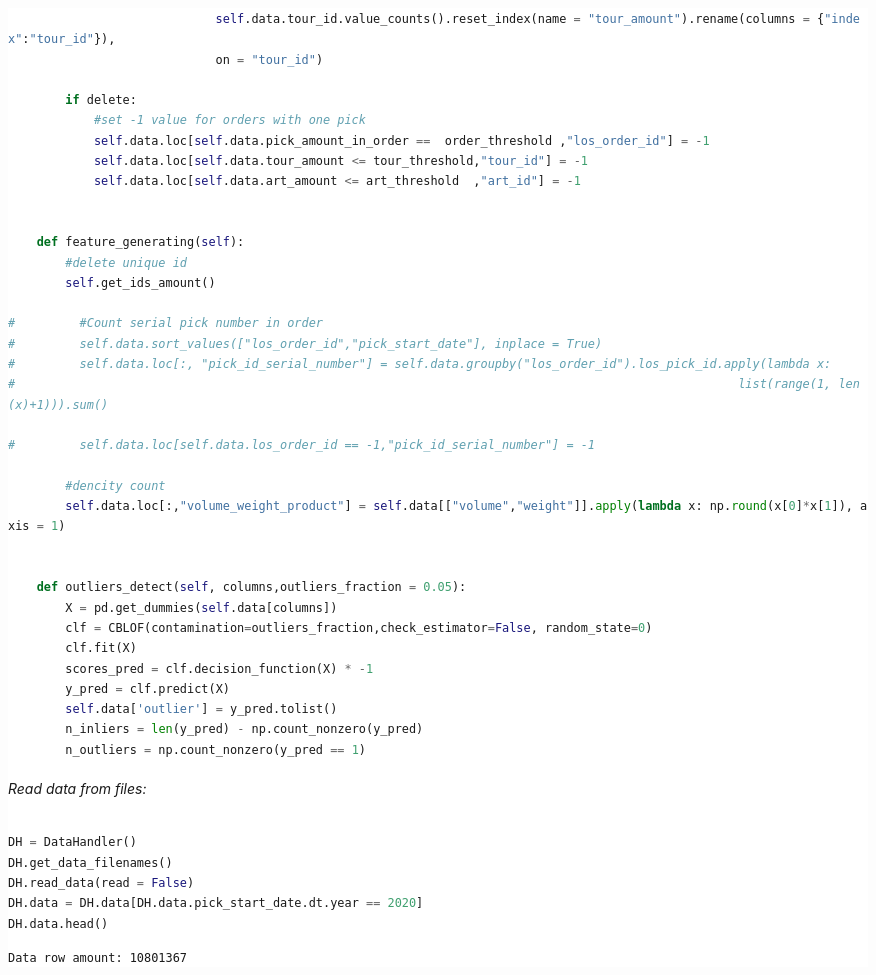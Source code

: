 ```python
                             self.data.tour_id.value_counts().reset_index(name = "tour_amount").rename(columns = {"index":"tour_id"}),
                             on = "tour_id")

        if delete:
            #set -1 value for orders with one pick
            self.data.loc[self.data.pick_amount_in_order ==  order_threshold ,"los_order_id"] = -1
            self.data.loc[self.data.tour_amount <= tour_threshold,"tour_id"] = -1
            self.data.loc[self.data.art_amount <= art_threshold  ,"art_id"] = -1
                      
                      
    def feature_generating(self):
        #delete unique id
        self.get_ids_amount()

#         #Count serial pick number in order
#         self.data.sort_values(["los_order_id","pick_start_date"], inplace = True)
#         self.data.loc[:, "pick_id_serial_number"] = self.data.groupby("los_order_id").los_pick_id.apply(lambda x: 
#                                                                                                     list(range(1, len(x)+1))).sum()

#         self.data.loc[self.data.los_order_id == -1,"pick_id_serial_number"] = -1

        #dencity count
        self.data.loc[:,"volume_weight_product"] = self.data[["volume","weight"]].apply(lambda x: np.round(x[0]*x[1]), axis = 1)

        
    def outliers_detect(self, columns,outliers_fraction = 0.05):
        X = pd.get_dummies(self.data[columns])
        clf = CBLOF(contamination=outliers_fraction,check_estimator=False, random_state=0)
        clf.fit(X)
        scores_pred = clf.decision_function(X) * -1
        y_pred = clf.predict(X)
        self.data['outlier'] = y_pred.tolist()
        n_inliers = len(y_pred) - np.count_nonzero(y_pred)
        n_outliers = np.count_nonzero(y_pred == 1)        
```

<h6>Read data from files:</h6>


```python
DH = DataHandler()
DH.get_data_filenames()
DH.read_data(read = False)
DH.data = DH.data[DH.data.pick_start_date.dt.year == 2020]
DH.data.head()
```

    Data row amount: 10801367
